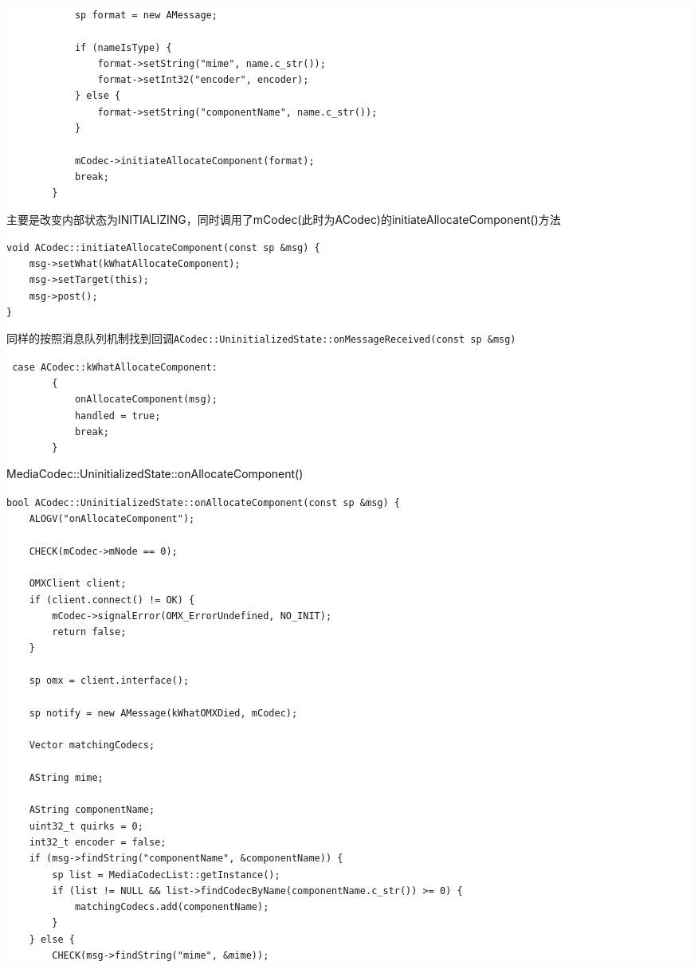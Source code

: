                 sp format = new AMessage;
    
                if (nameIsType) {
                    format->setString("mime", name.c_str());
                    format->setInt32("encoder", encoder);
                } else {
                    format->setString("componentName", name.c_str());
                }
    
                mCodec->initiateAllocateComponent(format);
                break;
            }
    

主要是改变内部状态为INITIALIZING，同时调用了mCodec(此时为ACodec)的initiateAllocateComponent()方法

    
    
    void ACodec::initiateAllocateComponent(const sp &msg) {
        msg->setWhat(kWhatAllocateComponent);
        msg->setTarget(this);
        msg->post();
    }
    

同样的按照消息队列机制找到回调`ACodec::UninitializedState::onMessageReceived(const sp &msg)`

    
    
     case ACodec::kWhatAllocateComponent:
            {
                onAllocateComponent(msg);
                handled = true;
                break;
            }
    

MediaCodec::UninitializedState::onAllocateComponent()

    
    
    bool ACodec::UninitializedState::onAllocateComponent(const sp &msg) {
        ALOGV("onAllocateComponent");
    
        CHECK(mCodec->mNode == 0);
    
        OMXClient client;
        if (client.connect() != OK) {
            mCodec->signalError(OMX_ErrorUndefined, NO_INIT);
            return false;
        }
    
        sp omx = client.interface();
    
        sp notify = new AMessage(kWhatOMXDied, mCodec);
    
        Vector matchingCodecs;
    
        AString mime;
    
        AString componentName;
        uint32_t quirks = 0;
        int32_t encoder = false;
        if (msg->findString("componentName", &componentName)) {
            sp list = MediaCodecList::getInstance();
            if (list != NULL && list->findCodecByName(componentName.c_str()) >= 0) {
                matchingCodecs.add(componentName);
            }
        } else {
            CHECK(msg->findString("mime", &mime));
    